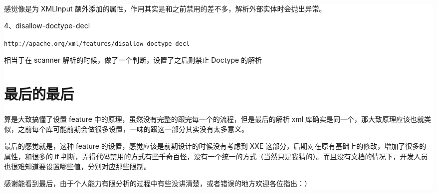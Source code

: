 感觉像是为 XMLInput 额外添加的属性，作用其实是和之前禁用的差不多，解析外部实体时会抛出异常。

4、disallow-doctype-decl

```plain
http://apache.org/xml/features/disallow-doctype-decl
```

相当于在 scanner 解析的时候，做了一个判断，设置了之后则禁止 Doctype 的解析

# 最后的最后

算是大致搞懂了设置 feature 中的原理，虽然没有完整的跟完每一个的流程，但是最后的解析 xml 库确实是同一个，那大致原理应该也就类似，之前每个库可能前期会做很多设置，一味的跟这一部分其实没有太多意义。

最后的感觉就是，这种 feature 的设置，感觉应该是前期设计的时候没有考虑到 XXE 这部分，后期对在原有基础上的修改，增加了很多的属性，和很多的 if 判断，弄得代码禁用的方式有些千奇百怪，没有一个统一的方式（当然只是我猜的）。而且没有文档的情况下，开发人员也很难知道要设置哪些值，分别对应那些限制。

感谢能看到最后，由于个人能力有限分析的过程中有些没讲清楚，或者错误的地方欢迎各位指出：）
